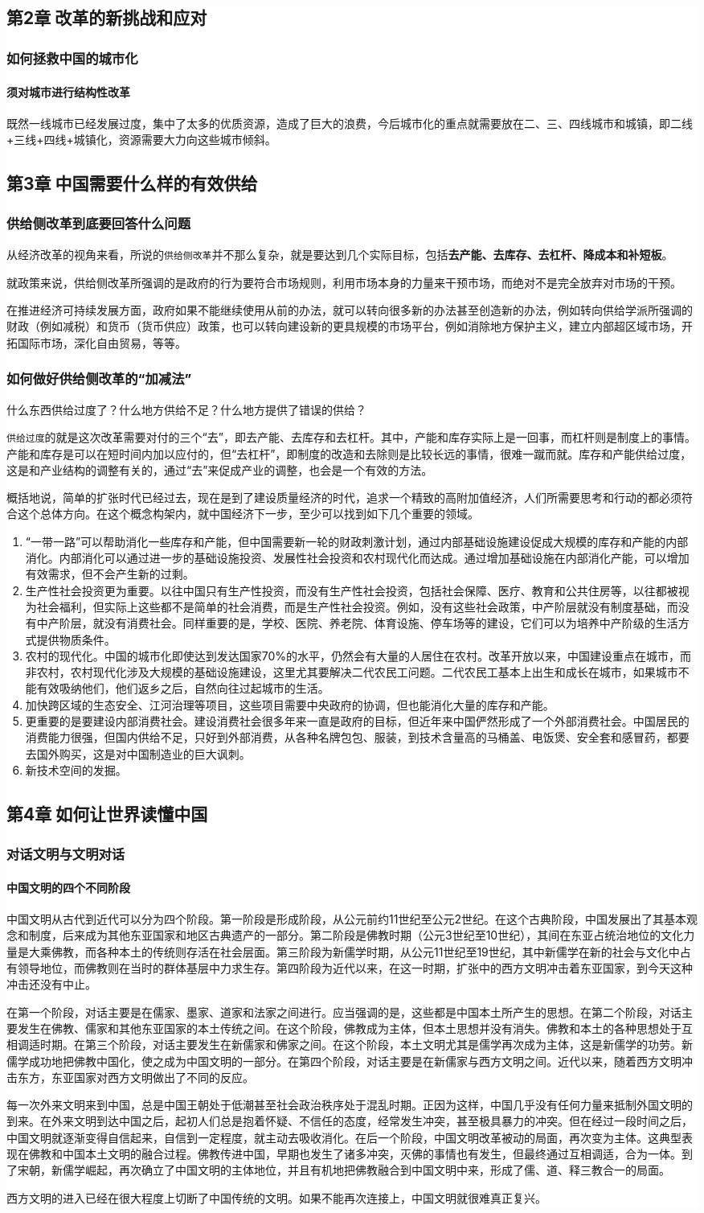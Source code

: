 ## 第2章 改革的新挑战和应对
### 如何拯救中国的城市化
#### 须对城市进行结构性改革
既然一线城市已经发展过度，集中了太多的优质资源，造成了巨大的浪费，今后城市化的重点就需要放在二、三、四线城市和城镇，即二线+三线+四线+城镇化，资源需要大力向这些城市倾斜。

## 第3章 中国需要什么样的有效供给
### 供给侧改革到底要回答什么问题
从经济改革的视角来看，所说的`供给侧改革`并不那么复杂，就是要达到几个实际目标，包括**去产能、去库存、去杠杆、降成本和补短板**。

就政策来说，供给侧改革所强调的是政府的行为要符合市场规则，利用市场本身的力量来干预市场，而绝对不是完全放弃对市场的干预。

在推进经济可持续发展方面，政府如果不能继续使用从前的办法，就可以转向很多新的办法甚至创造新的办法，例如转向供给学派所强调的财政（例如减税）和货币（货币供应）政策，也可以转向建设新的更具规模的市场平台，例如消除地方保护主义，建立内部超区域市场，开拓国际市场，深化自由贸易，等等。

### 如何做好供给侧改革的“加减法”
什么东西供给过度了？什么地方供给不足？什么地方提供了错误的供给？

`供给过度`的就是这次改革需要对付的三个“去”，即去产能、去库存和去杠杆。其中，产能和库存实际上是一回事，而杠杆则是制度上的事情。产能和库存是可以在短时间内加以应付的，但“去杠杆”，即制度的改造和去除则是比较长远的事情，很难一蹴而就。库存和产能供给过度，这是和产业结构的调整有关的，通过“去”来促成产业的调整，也会是一个有效的方法。

概括地说，简单的扩张时代已经过去，现在是到了建设质量经济的时代，追求一个精致的高附加值经济，人们所需要思考和行动的都必须符合这个总体方向。在这个概念构架内，就中国经济下一步，至少可以找到如下几个重要的领域。

1. “一带一路”可以帮助消化一些库存和产能，但中国需要新一轮的财政刺激计划，通过内部基础设施建设促成大规模的库存和产能的内部消化。内部消化可以通过进一步的基础设施投资、发展性社会投资和农村现代化而达成。通过增加基础设施在内部消化产能，可以增加有效需求，但不会产生新的过剩。
2. 生产性社会投资更为重要。以往中国只有生产性投资，而没有生产性社会投资，包括社会保障、医疗、教育和公共住房等，以往都被视为社会福利，但实际上这些都不是简单的社会消费，而是生产性社会投资。例如，没有这些社会政策，中产阶层就没有制度基础，而没有中产阶层，就没有消费社会。同样重要的是，学校、医院、养老院、体育设施、停车场等的建设，它们可以为培养中产阶级的生活方式提供物质条件。
3. 农村的现代化。中国的城市化即使达到发达国家70%的水平，仍然会有大量的人居住在农村。改革开放以来，中国建设重点在城市，而非农村，农村现代化涉及大规模的基础设施建设，这里尤其要解决二代农民工问题。二代农民工基本上出生和成长在城市，如果城市不能有效吸纳他们，他们返乡之后，自然向往过起城市的生活。
4. 加快跨区域的生态安全、江河治理等项目，这些项目需要中央政府的协调，但也能消化大量的库存和产能。
5. 更重要的是要建设内部消费社会。建设消费社会很多年来一直是政府的目标，但近年来中国俨然形成了一个外部消费社会。中国居民的消费能力很强，但国内供给不足，只好到外部消费，从各种名牌包包、服装，到技术含量高的马桶盖、电饭煲、安全套和感冒药，都要去国外购买，这是对中国制造业的巨大讽刺。
6. 新技术空间的发掘。

## 第4章 如何让世界读懂中国
### 对话文明与文明对话
#### 中国文明的四个不同阶段
中国文明从古代到近代可以分为四个阶段。第一阶段是形成阶段，从公元前约11世纪至公元2世纪。在这个古典阶段，中国发展出了其基本观念和制度，后来成为其他东亚国家和地区古典遗产的一部分。第二阶段是佛教时期（公元3世纪至10世纪），其间在东亚占统治地位的文化力量是大乘佛教，而各种本土的传统则存活在社会层面。第三阶段为新儒学时期，从公元11世纪至19世纪，其中新儒学在新的社会与文化中占有领导地位，而佛教则在当时的群体基层中力求生存。第四阶段为近代以来，在这一时期，扩张中的西方文明冲击着东亚国家，到今天这种冲击还没有中止。

在第一个阶段，对话主要是在儒家、墨家、道家和法家之间进行。应当强调的是，这些都是中国本土所产生的思想。在第二个阶段，对话主要发生在佛教、儒家和其他东亚国家的本土传统之间。在这个阶段，佛教成为主体，但本土思想并没有消失。佛教和本土的各种思想处于互相调适时期。在第三个阶段，对话主要发生在新儒家和佛家之间。在这个阶段，本土文明尤其是儒学再次成为主体，这是新儒学的功劳。新儒学成功地把佛教中国化，使之成为中国文明的一部分。在第四个阶段，对话主要是在新儒家与西方文明之间。近代以来，随着西方文明冲击东方，东亚国家对西方文明做出了不同的反应。

每一次外来文明来到中国，总是中国王朝处于低潮甚至社会政治秩序处于混乱时期。正因为这样，中国几乎没有任何力量来抵制外国文明的到来。在外来文明到达中国之后，起初人们总是抱着怀疑、不信任的态度，经常发生冲突，甚至极具暴力的冲突。但在经过一段时间之后，中国文明就逐渐变得自信起来，自信到一定程度，就主动去吸收消化。在后一个阶段，中国文明改革被动的局面，再次变为主体。这典型表现在佛教和中国本土文明的融合过程。佛教传进中国，早期也发生了诸多冲突，灭佛的事情也有发生，但最终通过互相调适，合为一体。到了宋朝，新儒学崛起，再次确立了中国文明的主体地位，并且有机地把佛教融合到中国文明中来，形成了儒、道、释三教合一的局面。

西方文明的进入已经在很大程度上切断了中国传统的文明。如果不能再次连接上，中国文明就很难真正复兴。

